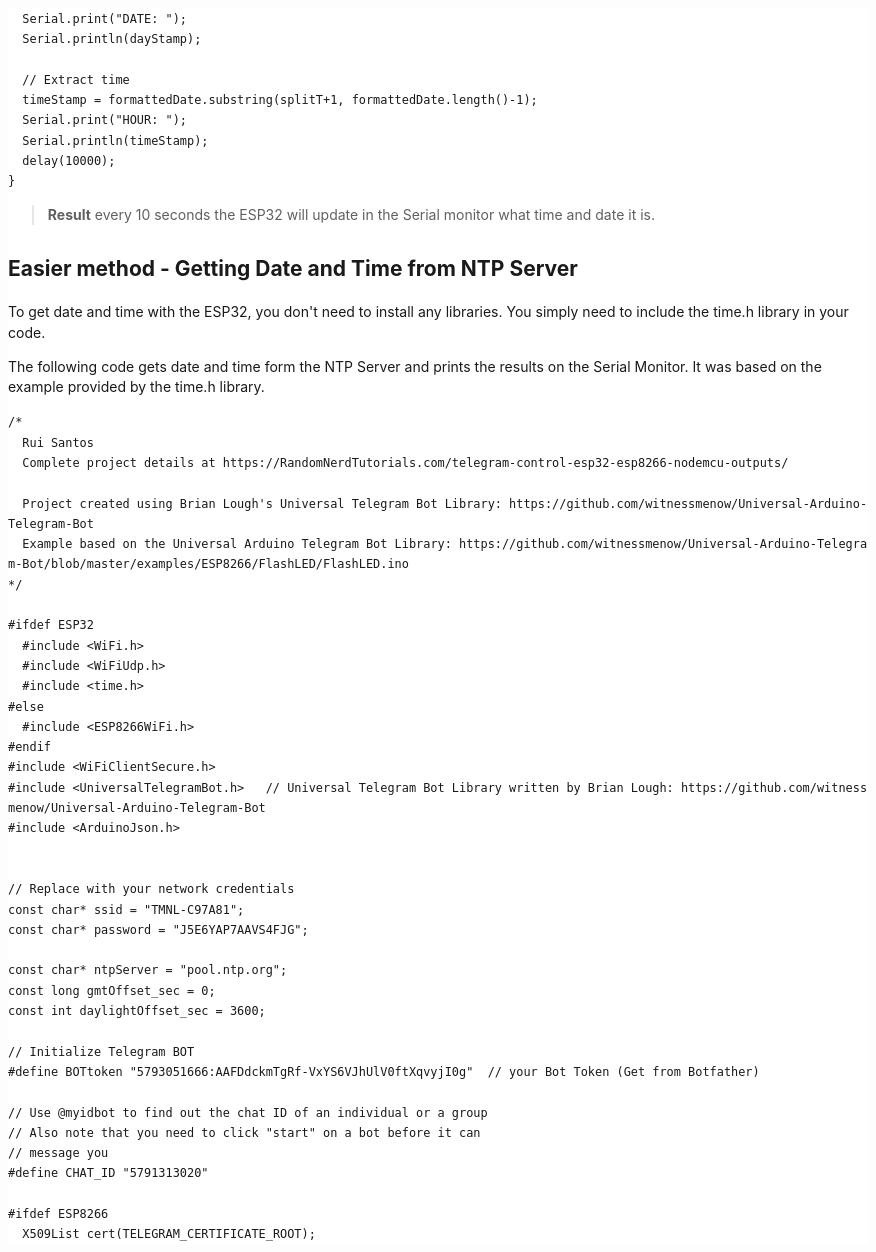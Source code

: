 ```
  Serial.print("DATE: ");
  Serial.println(dayStamp);

  // Extract time
  timeStamp = formattedDate.substring(splitT+1, formattedDate.length()-1);  
  Serial.print("HOUR: ");
  Serial.println(timeStamp);
  delay(10000);
}
```

>**Result** every 10 seconds the ESP32 will update in the Serial monitor what time and date it is.

## Easier method - Getting Date and Time from NTP Server
To get date and time with the ESP32, you don't need to install any libraries. You simply need to include the time.h library in your code.

The following code gets date and time form the NTP Server and prints the results on the Serial Monitor. It was based on the example provided by the time.h library.

```
/*
  Rui Santos
  Complete project details at https://RandomNerdTutorials.com/telegram-control-esp32-esp8266-nodemcu-outputs/
  
  Project created using Brian Lough's Universal Telegram Bot Library: https://github.com/witnessmenow/Universal-Arduino-Telegram-Bot
  Example based on the Universal Arduino Telegram Bot Library: https://github.com/witnessmenow/Universal-Arduino-Telegram-Bot/blob/master/examples/ESP8266/FlashLED/FlashLED.ino
*/

#ifdef ESP32
  #include <WiFi.h>
  #include <WiFiUdp.h>
  #include <time.h>
#else
  #include <ESP8266WiFi.h>
#endif
#include <WiFiClientSecure.h>
#include <UniversalTelegramBot.h>   // Universal Telegram Bot Library written by Brian Lough: https://github.com/witnessmenow/Universal-Arduino-Telegram-Bot
#include <ArduinoJson.h>


// Replace with your network credentials
const char* ssid = "TMNL-C97A81";
const char* password = "J5E6YAP7AAVS4FJG";

const char* ntpServer = "pool.ntp.org";
const long gmtOffset_sec = 0;
const int daylightOffset_sec = 3600;

// Initialize Telegram BOT
#define BOTtoken "5793051666:AAFDdckmTgRf-VxYS6VJhUlV0ftXqvyjI0g"  // your Bot Token (Get from Botfather)

// Use @myidbot to find out the chat ID of an individual or a group
// Also note that you need to click "start" on a bot before it can
// message you
#define CHAT_ID "5791313020"

#ifdef ESP8266
  X509List cert(TELEGRAM_CERTIFICATE_ROOT);
```